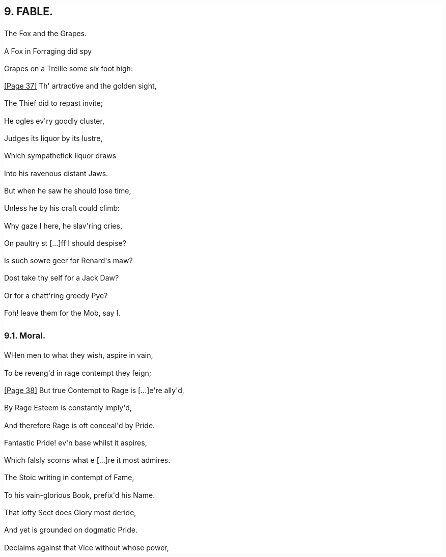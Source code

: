 ## 9\. FABLE.  
The Fox and the Grapes.

A Fox in Forraging did spy

Grapes on a Treille some six foot high:

[[Page 37]](http://eebo.chadwyck.com/downloadtiff?vid=65590&page=37) Th'
artractive and the golden sight,

The Thief did to repast invite;

He ogles ev'ry goodly cluster,

Judges its liquor by its lustre,

Which sympathetick liquor draws

Into his ravenous distant Jaws.

But when he saw he should lose time,

Unless he by his craft could climb:

Why gaze I here, he slav'ring cries,

On paultry st [...]ff I should despise?

Is such sowre geer for Renard's maw?

Dost take thy self for a Jack Daw?

Or for a chatt'ring greedy Pye?

Foh! leave them for the Mob, say I.

### 9.1. Moral.

WHen men to what they wish, aspire in vain,

To be reveng'd in rage contempt they feign;

[[Page 38]](http://eebo.chadwyck.com/downloadtiff?vid=65590&page=38) But true
Contempt to Rage is  [...]e're ally'd,

By Rage Esteem is constantly imply'd,

And therefore Rage is oft conceal'd by Pride.

Fantastic Pride! ev'n base whilst it aspires,

Which falsly scorns what e [...]re it most admires.

The Stoic writing in contempt of Fame,

To his vain-glorious Book, prefix'd his Name.

That lofty Sect does Glory most deride,

And yet is grounded on dogmatic Pride.

Declaims against that Vice without whose power,
